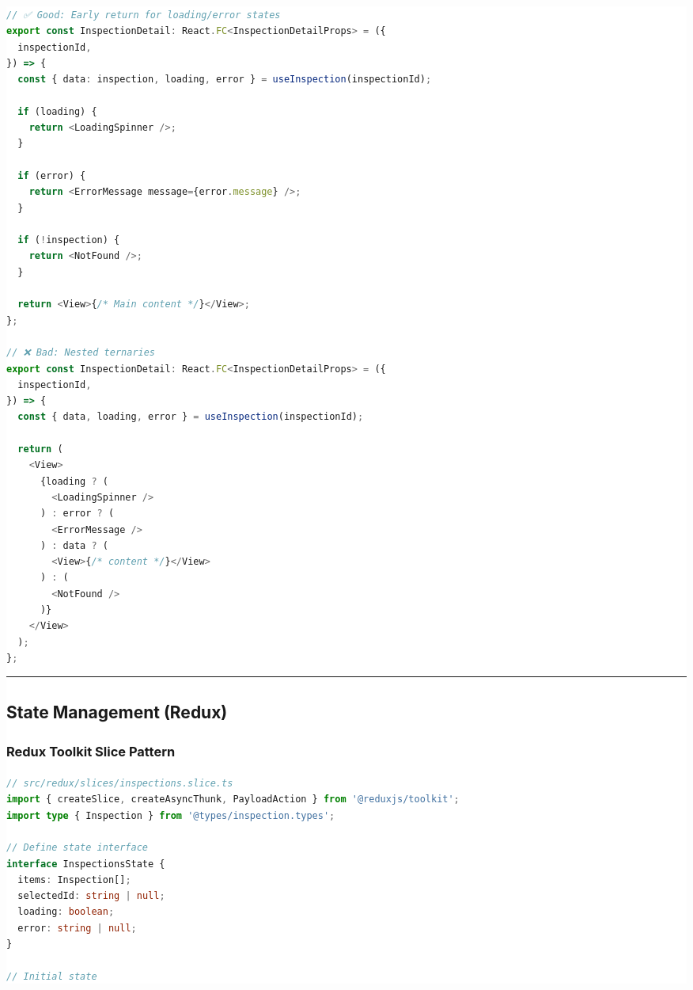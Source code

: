 ```typescript
// ✅ Good: Early return for loading/error states
export const InspectionDetail: React.FC<InspectionDetailProps> = ({
  inspectionId,
}) => {
  const { data: inspection, loading, error } = useInspection(inspectionId);

  if (loading) {
    return <LoadingSpinner />;
  }

  if (error) {
    return <ErrorMessage message={error.message} />;
  }

  if (!inspection) {
    return <NotFound />;
  }

  return <View>{/* Main content */}</View>;
};

// ❌ Bad: Nested ternaries
export const InspectionDetail: React.FC<InspectionDetailProps> = ({
  inspectionId,
}) => {
  const { data, loading, error } = useInspection(inspectionId);

  return (
    <View>
      {loading ? (
        <LoadingSpinner />
      ) : error ? (
        <ErrorMessage />
      ) : data ? (
        <View>{/* content */}</View>
      ) : (
        <NotFound />
      )}
    </View>
  );
};
```

---

## State Management (Redux)

### Redux Toolkit Slice Pattern

```typescript
// src/redux/slices/inspections.slice.ts
import { createSlice, createAsyncThunk, PayloadAction } from '@reduxjs/toolkit';
import type { Inspection } from '@types/inspection.types';

// Define state interface
interface InspectionsState {
  items: Inspection[];
  selectedId: string | null;
  loading: boolean;
  error: string | null;
}

// Initial state
```